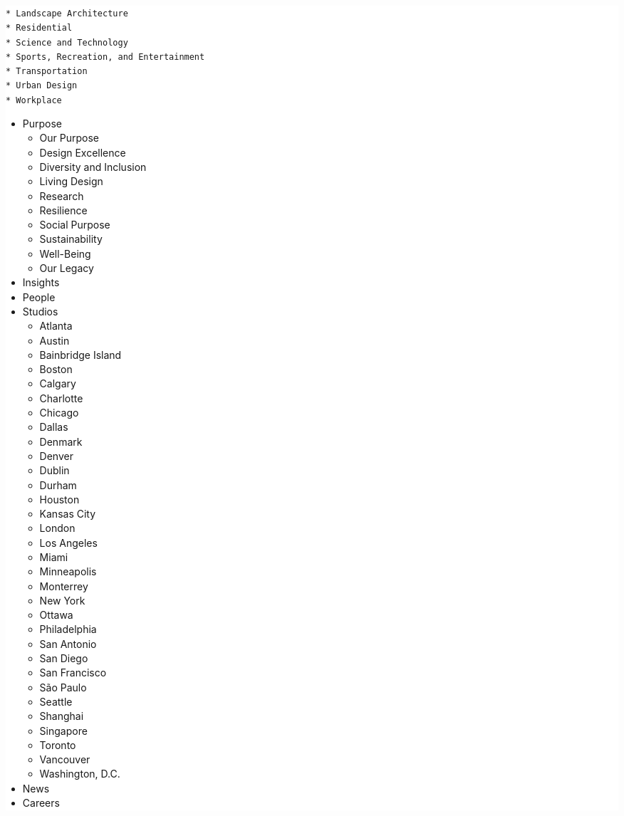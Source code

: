     * Landscape Architecture
    * Residential
    * Science and Technology
    * Sports, Recreation, and Entertainment
    * Transportation
    * Urban Design
    * Workplace
  * Purpose
    * Our Purpose
    * Design Excellence
    * Diversity and Inclusion
    * Living Design
    * Research
    * Resilience
    * Social Purpose
    * Sustainability
    * Well-Being
    * Our Legacy
  * Insights
  * People
  * Studios
    * Atlanta
    * Austin
    * Bainbridge Island
    * Boston
    * Calgary
    * Charlotte
    * Chicago
    * Dallas
    * Denmark
    * Denver
    * Dublin
    * Durham
    * Houston
    * Kansas City
    * London
    * Los Angeles
    * Miami
    * Minneapolis
    * Monterrey
    * New York
    * Ottawa
    * Philadelphia
    * San Antonio
    * San Diego
    * San Francisco
    * São Paulo
    * Seattle
    * Shanghai
    * Singapore
    * Toronto
    * Vancouver
    * Washington, D.C.
  * News
  * Careers
